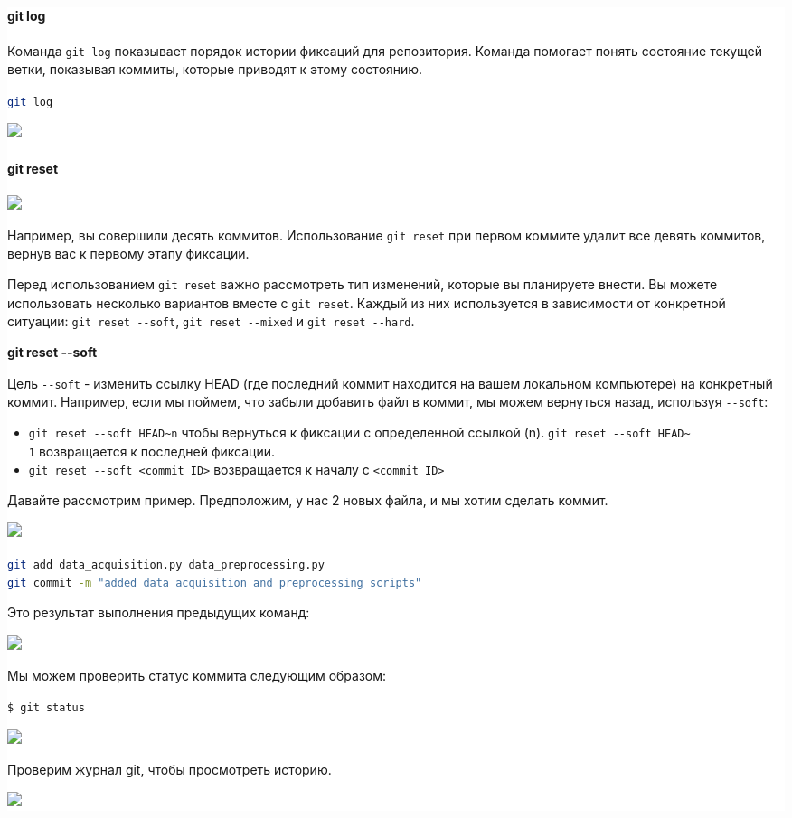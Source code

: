 #### git log

Команда `git log` показывает порядок истории фиксаций для репозитория. Команда помогает понять состояние текущей ветки, показывая коммиты, которые приводят к этому состоянию.

```bash
git log
```

![](https://ucarecdn.com/dc0bb082-b46a-4b9c-bb00-5328e72353b8/)

#### git reset 

![](https://ucarecdn.com/4427698d-61be-45cd-8b65-5f71e7788d40/)

Например, вы совершили десять коммитов. Использование `git reset` при первом коммите удалит все девять коммитов, вернув вас к первому этапу фиксации.

Перед использованием `git reset` важно рассмотреть тип изменений, которые вы планируете внести. Вы можете использовать несколько вариантов вместе с `git reset`. Каждый из них используется в зависимости от конкретной ситуации: `git reset --soft`, `git reset --mixed` и `git reset --hard`.

**git reset --soft**

Цель `--soft` - изменить ссылку HEAD (где последний коммит находится на вашем локальном компьютере) на конкретный коммит. Например, если мы поймем, что забыли добавить файл в коммит, мы можем вернуться назад, используя `--soft`:

- `git reset --soft HEAD~n` чтобы вернуться к фиксации с определенной ссылкой (n). `git reset --soft HEAD~1` возвращается к последней фиксации.
- `git reset --soft <commit ID>` возвращается к началу с `<commit ID>`

Давайте рассмотрим пример. Предположим, у нас 2 новых файла, и мы хотим сделать коммит.

![](https://ucarecdn.com/8d95b76e-62d1-4cbb-bffe-84e04ec27eed/)

```bash
git add data_acquisition.py data_preprocessing.py
git commit -m "added data acquisition and preprocessing scripts"
```

Это результат выполнения предыдущих команд:

![](https://ucarecdn.com/7161b04b-bd48-4400-bd23-bc7ed6afc98a/)

Мы можем проверить статус коммита следующим образом:

```bash
$ git status
```

![](https://ucarecdn.com/d8293aed-f22b-4eb4-8fc9-4091f47a9162/)

Проверим журнал git, чтобы просмотреть историю.

![](https://ucarecdn.com/0c2dd284-6be8-473b-a340-3c336049e84a/)
